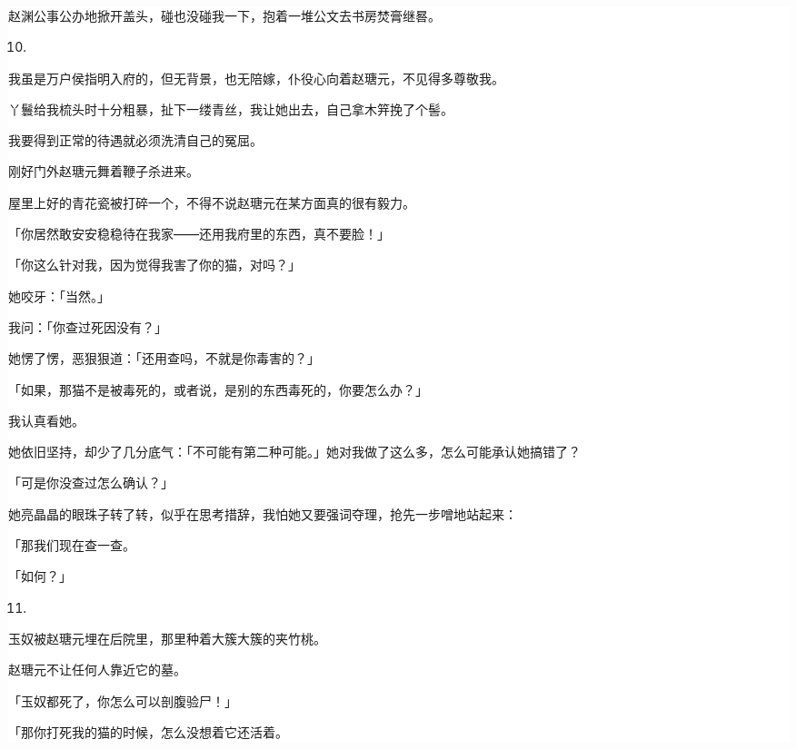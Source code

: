 
赵渊公事公办地掀开盖头，碰也没碰我一下，抱着一堆公文去书房焚膏继晷。


10.


我虽是万户侯指明入府的，但无背景，也无陪嫁，仆役心向着赵瑭元，不见得多尊敬我。


丫鬟给我梳头时十分粗暴，扯下一缕青丝，我让她出去，自己拿木笄挽了个髻。


我要得到正常的待遇就必须洗清自己的冤屈。


刚好门外赵瑭元舞着鞭子杀进来。


屋里上好的青花瓷被打碎一个，不得不说赵瑭元在某方面真的很有毅力。


「你居然敢安安稳稳待在我家——还用我府里的东西，真不要脸！」


「你这么针对我，因为觉得我害了你的猫，对吗？」


她咬牙：「当然。」


我问：「你查过死因没有？」


她愣了愣，恶狠狠道：「还用查吗，不就是你毒害的？」


「如果，那猫不是被毒死的，或者说，是别的东西毒死的，你要怎么办？」


我认真看她。


她依旧坚持，却少了几分底气：「不可能有第二种可能。」她对我做了这么多，怎么可能承认她搞错了？


「可是你没查过怎么确认？」


她亮晶晶的眼珠子转了转，似乎在思考措辞，我怕她又要强词夺理，抢先一步噌地站起来：


「那我们现在查一查。


「如何？」


11.


玉奴被赵瑭元埋在后院里，那里种着大簇大簇的夹竹桃。


赵瑭元不让任何人靠近它的墓。


「玉奴都死了，你怎么可以剖腹验尸！」


「那你打死我的猫的时候，怎么没想着它还活着。

